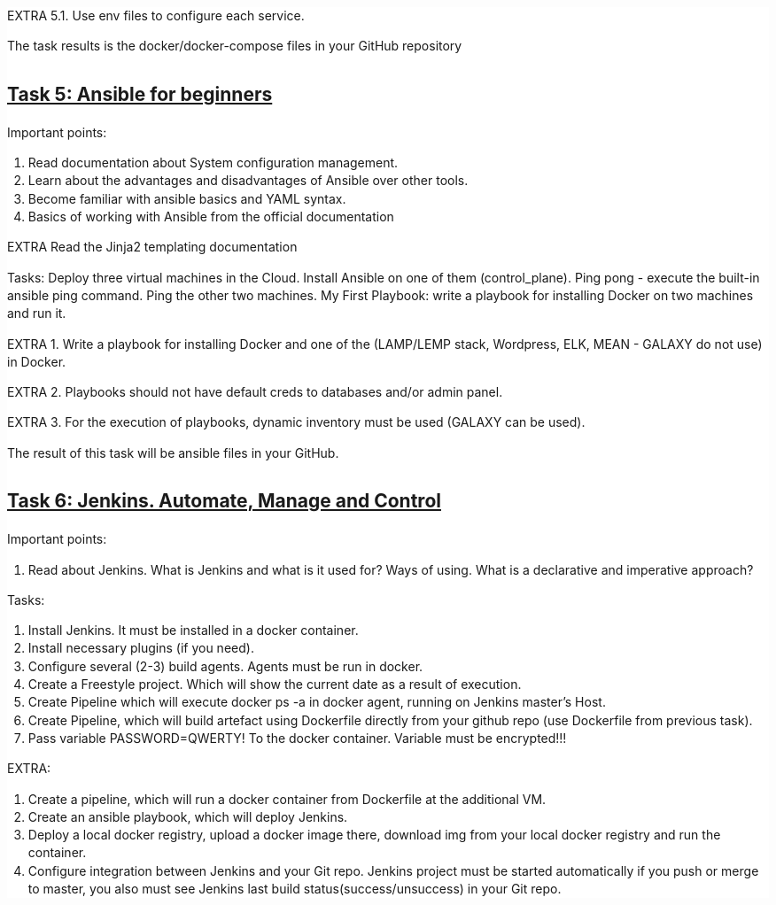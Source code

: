 EXTRA 5.1. Use env files to configure each service.


The task results is the docker/docker-compose files in your GitHub repository


## [Task 5: Ansible for beginners](https://github.com/Frankpromise/Devops-internship-task/tree/master/Ansible)
 
Important points:
 
1. Read documentation about System configuration management.
2. Learn about the advantages and disadvantages of Ansible over other tools.
3. Become familiar with ansible basics and YAML syntax.
4. Basics of working with Ansible from the official documentation

EXTRA Read the Jinja2 templating documentation
 
Tasks:
Deploy three virtual machines in the Cloud. Install Ansible on one of them (control_plane).
Ping pong - execute the built-in ansible ping command. Ping the other two machines.
My First Playbook: write a playbook for installing Docker on two machines and run it.

EXTRA 1. Write a playbook for installing Docker and one of the (LAMP/LEMP stack, Wordpress, ELK, MEAN - GALAXY do not use) in Docker.

EXTRA 2. Playbooks should not have default creds to databases and/or admin panel.

EXTRA 3. For the execution of playbooks, dynamic inventory must be used (GALAXY can be used).
 
The result of this task will be ansible files in your GitHub.
 

## [Task 6: Jenkins. Automate, Manage and Control](https://github.com/Frankpromise/Devops-internship-task/tree/master/TASK6)
 
Important points:
1.	Read about Jenkins. What is Jenkins and what is it used for? Ways of using. What is a declarative and imperative approach? 
 
Tasks:
1. Install Jenkins. It must be installed in a docker container.
2. Install necessary plugins (if you need).
3. Configure several (2-3) build agents. Agents must be run in docker.
4. Create a Freestyle project. Which will show the current date as a result of execution.
5. Create Pipeline which will execute docker ps -a in docker agent, running on Jenkins master’s Host.
6. Create Pipeline, which will build artefact using Dockerfile directly from your github repo (use Dockerfile from previous task).
7. Pass  variable PASSWORD=QWERTY! To the docker container. Variable must be encrypted!!!

 
EXTRA:
1. Create a pipeline, which will run a docker container from Dockerfile at the additional VM.
2. Create an ansible playbook, which will deploy Jenkins.
3. Deploy a local docker registry, upload a docker image there, download img from your local docker registry and run the container.
4. Configure integration between Jenkins and your Git repo. Jenkins project must be started automatically if you push or merge to master, you also must see Jenkins last build status(success/unsuccess)   in your Git repo.
